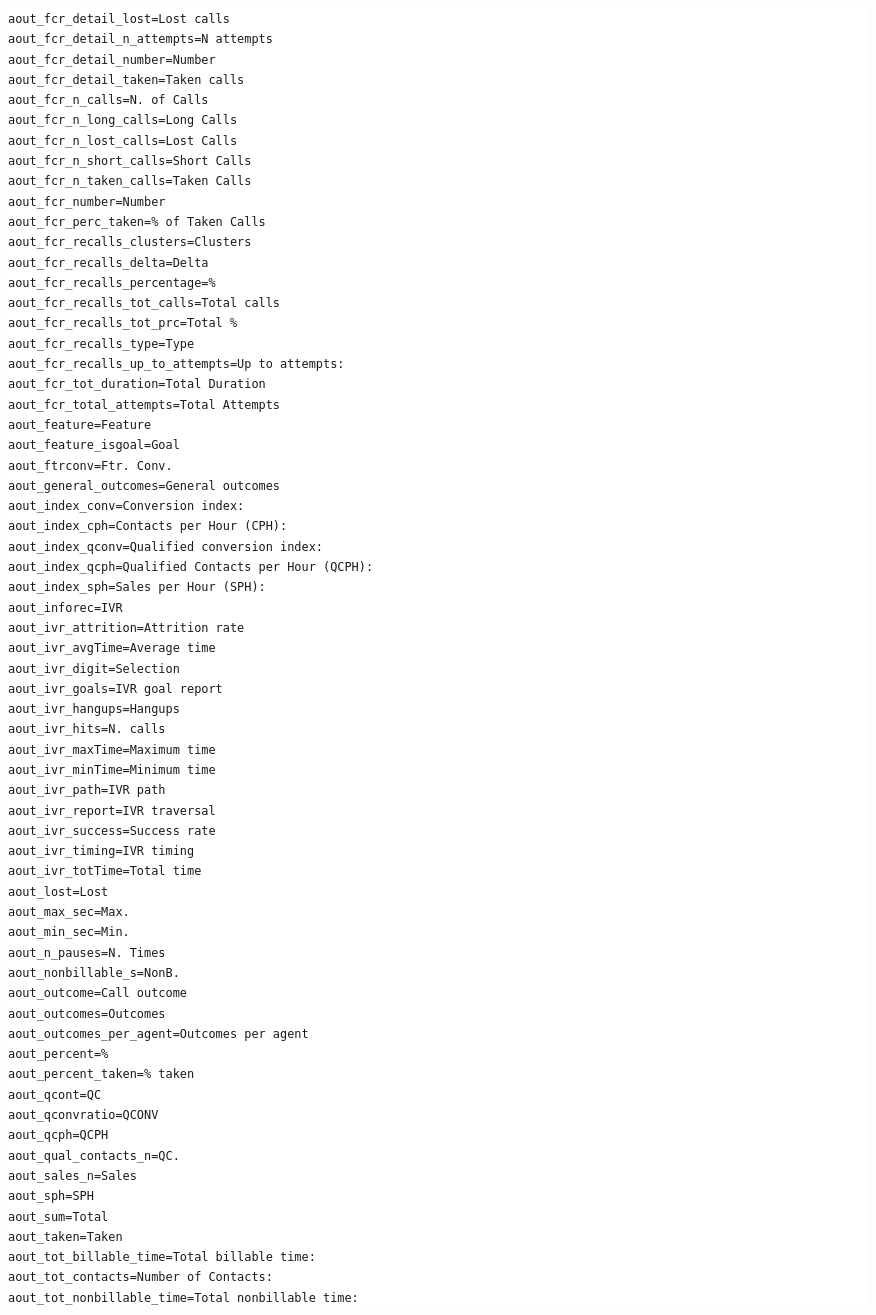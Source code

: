     aout_fcr_detail_lost=Lost calls
    aout_fcr_detail_n_attempts=N attempts
    aout_fcr_detail_number=Number
    aout_fcr_detail_taken=Taken calls
    aout_fcr_n_calls=N. of Calls
    aout_fcr_n_long_calls=Long Calls
    aout_fcr_n_lost_calls=Lost Calls
    aout_fcr_n_short_calls=Short Calls
    aout_fcr_n_taken_calls=Taken Calls
    aout_fcr_number=Number
    aout_fcr_perc_taken=% of Taken Calls
    aout_fcr_recalls_clusters=Clusters
    aout_fcr_recalls_delta=Delta
    aout_fcr_recalls_percentage=%
    aout_fcr_recalls_tot_calls=Total calls
    aout_fcr_recalls_tot_prc=Total %
    aout_fcr_recalls_type=Type
    aout_fcr_recalls_up_to_attempts=Up to attempts:
    aout_fcr_tot_duration=Total Duration
    aout_fcr_total_attempts=Total Attempts
    aout_feature=Feature
    aout_feature_isgoal=Goal
    aout_ftrconv=Ftr. Conv.
    aout_general_outcomes=General outcomes
    aout_index_conv=Conversion index:
    aout_index_cph=Contacts per Hour (CPH):
    aout_index_qconv=Qualified conversion index:
    aout_index_qcph=Qualified Contacts per Hour (QCPH):
    aout_index_sph=Sales per Hour (SPH):
    aout_inforec=IVR
    aout_ivr_attrition=Attrition rate
    aout_ivr_avgTime=Average time
    aout_ivr_digit=Selection
    aout_ivr_goals=IVR goal report
    aout_ivr_hangups=Hangups
    aout_ivr_hits=N. calls
    aout_ivr_maxTime=Maximum time
    aout_ivr_minTime=Minimum time
    aout_ivr_path=IVR path
    aout_ivr_report=IVR traversal
    aout_ivr_success=Success rate
    aout_ivr_timing=IVR timing
    aout_ivr_totTime=Total time
    aout_lost=Lost
    aout_max_sec=Max.
    aout_min_sec=Min.
    aout_n_pauses=N. Times
    aout_nonbillable_s=NonB.
    aout_outcome=Call outcome
    aout_outcomes=Outcomes
    aout_outcomes_per_agent=Outcomes per agent
    aout_percent=%
    aout_percent_taken=% taken
    aout_qcont=QC
    aout_qconvratio=QCONV
    aout_qcph=QCPH
    aout_qual_contacts_n=QC.
    aout_sales_n=Sales
    aout_sph=SPH
    aout_sum=Total
    aout_taken=Taken
    aout_tot_billable_time=Total billable time:
    aout_tot_contacts=Number of Contacts:
    aout_tot_nonbillable_time=Total nonbillable time: